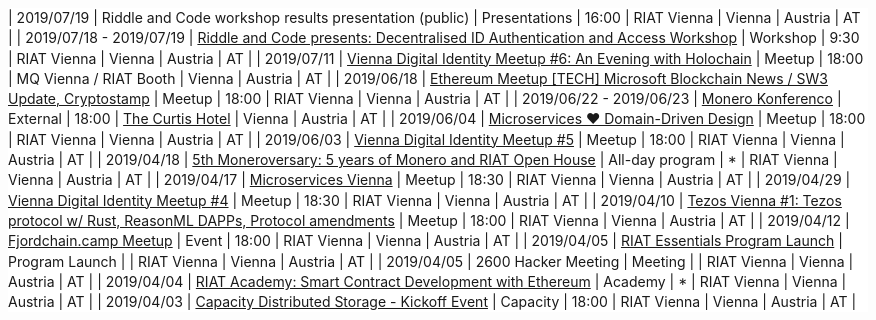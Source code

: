 | 2019/07/19              | Riddle and Code workshop results presentation (public)                                                                                                                                                                                       | Presentations    | 16:00 | RIAT Vienna                                   | Vienna    | Austria     | AT  |
| 2019/07/18 - 2019/07/19 | [Riddle and Code presents: Decentralised ID Authentication and Access Workshop](https://www.riddleandcode.com/workshop)                                                                                                                      | Workshop         | 9:30  | RIAT Vienna                                   | Vienna    | Austria     | AT  |
| 2019/07/11              | [Vienna Digital Identity Meetup #6: An Evening with Holochain](https://www.meetup.com/Vienna-Digital-Identity-Meetup/events/262809757/)                                                                                                      | Meetup           | 18:00 | MQ Vienna / RIAT Booth                        | Vienna    | Austria     | AT  |
| 2019/06/18              | [Ethereum Meetup [TECH] Microsoft Blockchain News / SW3 Update, Cryptostamp](https://www.meetup.com/Ethereum-Vienna/events/262006356/)                                                                                                       | Meetup           | 18:00 | RIAT Vienna                                   | Vienna    | Austria     | AT  |
| 2019/06/22 - 2019/06/23 | [Monero Konferenco](https://www.facebook.com/parasew/posts/10156415223136824)                                                                                                                                                                | External         | 18:00 | [The Curtis Hotel](https://www.thecurtis.com) | Vienna    | Austria     | AT  |
| 2019/06/04              | [Microservices ❤ Domain-Driven Design](https://www.meetup.com/ddd-vienna/events/261445946/)                                                                                                                                                  | Meetup           | 18:00 | RIAT Vienna                                   | Vienna    | Austria     | AT  |
| 2019/06/03              | [Vienna Digital Identity Meetup #5](https://www.meetup.com/Vienna-Digital-Identity-Meetup/events/261015488/)                                                                                                                                 | Meetup           | 18:00 | RIAT Vienna                                   | Vienna    | Austria     | AT  |
| 2019/04/18              | [5th Moneroversary: 5 years of Monero and RIAT Open House](https://www.facebook.com/events/370653886870162/)                                                                                                                                 | All-day program  | *     | RIAT Vienna                                   | Vienna    | Austria     | AT  |
| 2019/04/17              | [Microservices Vienna](https://www.meetup.com/microservices-vienna/)                                                                                                                                                                         | Meetup           | 18:30 | RIAT Vienna                                   | Vienna    | Austria     | AT  |
| 2019/04/29              | [Vienna Digital Identity Meetup #4](https://www.meetup.com/Vienna-Digital-Identity-Meetup/events/260079899/)                                                                                                                                 | Meetup           | 18:30 | RIAT Vienna                                   | Vienna    | Austria     | AT  |
| 2019/04/10              | [Tezos Vienna #1: Tezos protocol w/ Rust, ReasonML DAPPs, Protocol amendments](https://www.meetup.com/de-DE/Tezos-Vienna/events/259790083/)                                                                                                  | Meetup           | 18:00 | RIAT Vienna                                   | Vienna    | Austria     | AT  |
| 2019/04/12              | [Fjordchain.camp Meetup](https://www.facebook.com/events/2226827140867313/)                                                                                                                                                                  | Event            | 18:00 | RIAT Vienna                                   | Vienna    | Austria     | AT  |
| 2019/04/05              | [RIAT Essentials Program Launch](https://www.eventbrite.com/e/riat-essentials-program-launch-event-tickets-59535938595#)                                                                                                                     | Program Launch   |       | RIAT Vienna                                   | Vienna    | Austria     | AT  |
| 2019/04/05              | 2600 Hacker Meeting                                                                                                                                                                                                                          | Meeting          |       | RIAT Vienna                                   | Vienna    | Austria     | AT  |
| 2019/04/04              | [RIAT Academy: Smart Contract Development with Ethereum](https://www.facebook.com/events/1983523535284837/)                                                                                                                                  | Academy          | *     | RIAT Vienna                                   | Vienna    | Austria     | AT  |
| 2019/04/03              | [Capacity Distributed Storage - Kickoff Event](https://www.meetup.com/de-DE/Capacity-Network/events/259902642/)                                                                                                                              | Capacity         | 18:00 | RIAT Vienna                                   | Vienna    | Austria     | AT  |

[RIAT Events on Facebook]: https://www.facebook.com/pg/riat.ac.at/events/ "RIAT Events on Facebook"
[ICS (iCal) calendar]: https://calendar.google.com/calendar/ical/riat.at_nst52qhk2fca3u8dvhce8pepbg%40group.calendar.google.com/public/basic.ics "online subscription to events in the RIAT space: crypto, blockchain, DLT"
[RIAT website]: https://riat.ac.at
[RIAT activities archive]: https://riat.at/activities
[Activities 2017-2012]: https://github.com/parasew/riat-events/tree/master/archive/2017-2012.md
[Activities 2003-2011]: https://github.com/parasew/riat-events/tree/master/archive/2003-2011.md
[Eventbrite page]: https://www.eventbrite.com/o/riat-academy-10768509578 "RIAT academy eventbrite page"
[PDF overview & print event calendar]: https://github.com/parasew/riat-events/raw/master/assets/RIAT_program_PDF_calendar_2019.pdf
[events archive]: "https://github.com/parasew/riat-events/tree/master/archive"